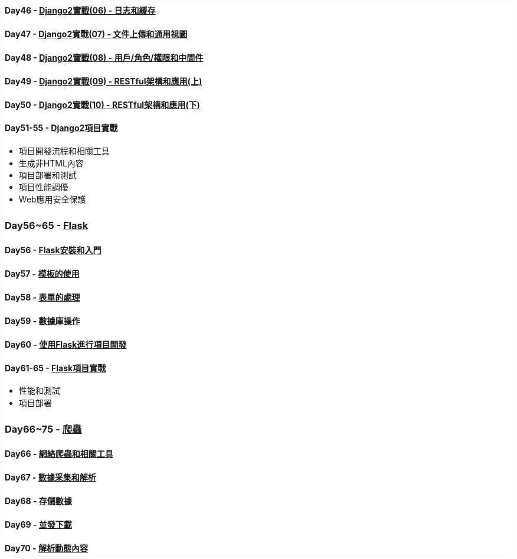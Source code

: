 #### Day46 - [Django2實戰(06) - 日志和緩存](./Day41-55/Django2實戰06.md)

#### Day47 - [Django2實戰(07) - 文件上傳和通用視圖](./Day41-55/Django2實戰07.md)

#### Day48 - [Django2實戰(08) - 用戶/角色/權限和中間件](./Day41-55/Django2實戰08.md)

#### Day49 - [Django2實戰(09) - RESTful架構和應用(上)](./Day41-55/Django2實戰09.md)

#### Day50 - [Django2實戰(10) - RESTful架構和應用(下)](./Day41-55/Django2實戰10.md)

#### Day51-55 - [Django2項目實戰](./Day41-55/Django2項目實戰.md)

- 項目開發流程和相關工具
- 生成非HTML內容
- 項目部署和測試
- 項目性能調優
- Web應用安全保護


### Day56~65 - [Flask](./Day56-65)

#### Day56 - [Flask安裝和入門](./Day56-65/Flash安裝和入門.md) 

#### Day57 - [模板的使用](./Day56-65/模板的使用.md) 

#### Day58 - [表單的處理](./Day56-65/表單的處理.md) 

#### Day59 - [數據庫操作](./Day56-65/數據庫操作.md)

#### Day60 - [使用Flask進行項目開發](./Day56-65/使用Flask進行項目開發.md)  

#### Day61-65 - [Flask項目實戰](./Day56-65/Flask項目實戰.md)

- 性能和測試
- 項目部署

### Day66~75 - [爬蟲](./Day66-75)

#### Day66 - [網絡爬蟲和相關工具](./Day66-75/01.網絡爬蟲和相關工具.md)

#### Day67 - [數據采集和解析](./Day66-75/02.數據采集和解析.md)

#### Day68 - [存儲數據](./Day66-75/03.存儲數據.md)

#### Day69 - [並發下載](./Day66-75/04.並發下載.md)

#### Day70 - [解析動態內容](./Day66-75/05.解析動態內容.md)
